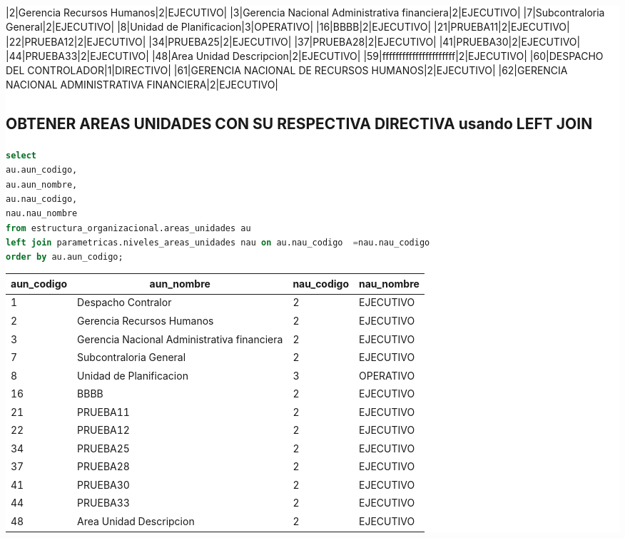 |2|Gerencia Recursos Humanos|2|EJECUTIVO|
|3|Gerencia Nacional Administrativa financiera|2|EJECUTIVO|
|7|Subcontraloria General|2|EJECUTIVO|
|8|Unidad  de Planificacion|3|OPERATIVO|
|16|BBBB|2|EJECUTIVO|
|21|PRUEBA11|2|EJECUTIVO|
|22|PRUEBA12|2|EJECUTIVO|
|34|PRUEBA25|2|EJECUTIVO|
|37|PRUEBA28|2|EJECUTIVO|
|41|PRUEBA30|2|EJECUTIVO|
|44|PRUEBA33|2|EJECUTIVO|
|48|Area Unidad Descripcion|2|EJECUTIVO|
|59|ffffffffffffffffffffff|2|EJECUTIVO|
|60|DESPACHO DEL CONTROLADOR|1|DIRECTIVO|
|61|GERENCIA NACIONAL DE RECURSOS HUMANOS|2|EJECUTIVO|
|62|GERENCIA NACIONAL ADMINISTRATIVA FINANCIERA|2|EJECUTIVO|
## OBTENER AREAS UNIDADES CON SU RESPECTIVA DIRECTIVA usando LEFT JOIN
```sql
select 
au.aun_codigo,
au.aun_nombre,
au.nau_codigo,
nau.nau_nombre 
from estructura_organizacional.areas_unidades au  
left join parametricas.niveles_areas_unidades nau on au.nau_codigo  =nau.nau_codigo
order by au.aun_codigo;
```
|aun_codigo|aun_nombre|nau_codigo|nau_nombre|
|----------|----------|----------|----------|
|1|Despacho Contralor|2|EJECUTIVO|
|2|Gerencia Recursos Humanos|2|EJECUTIVO|
|3|Gerencia Nacional Administrativa financiera|2|EJECUTIVO|
|7|Subcontraloria General|2|EJECUTIVO|
|8|Unidad  de Planificacion|3|OPERATIVO|
|16|BBBB|2|EJECUTIVO|
|21|PRUEBA11|2|EJECUTIVO|
|22|PRUEBA12|2|EJECUTIVO|
|34|PRUEBA25|2|EJECUTIVO|
|37|PRUEBA28|2|EJECUTIVO|
|41|PRUEBA30|2|EJECUTIVO|
|44|PRUEBA33|2|EJECUTIVO|
|48|Area Unidad Descripcion|2|EJECUTIVO|